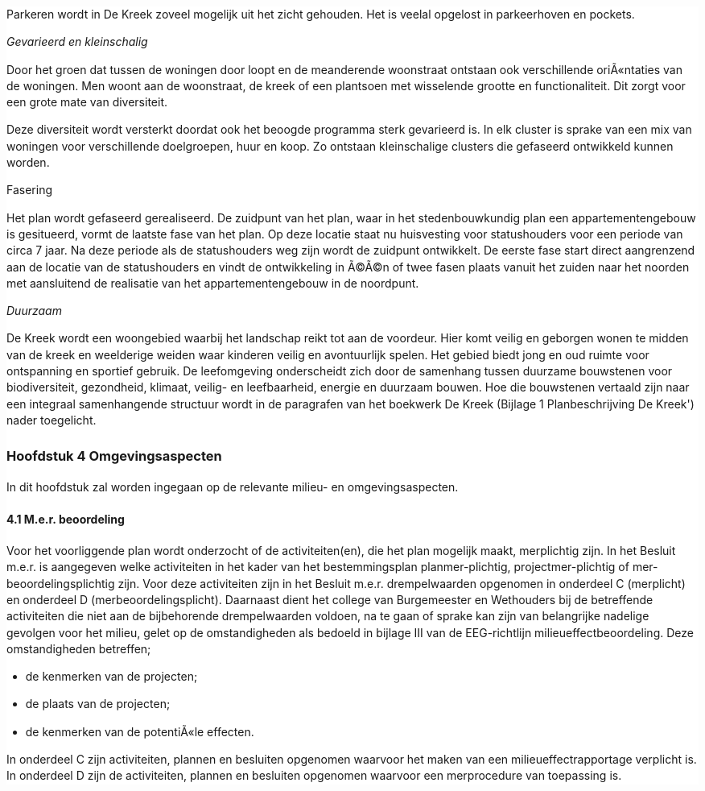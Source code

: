 Parkeren wordt in De Kreek zoveel mogelijk uit het zicht gehouden. Het is veelal opgelost in parkeerhoven en pockets.

*Gevarieerd en kleinschalig*

Door het groen dat tussen de woningen door loopt en de meanderende woonstraat ontstaan ook verschillende oriÃ«ntaties van de woningen. Men woont aan de woonstraat, de kreek of een plantsoen met wisselende grootte en functionaliteit. Dit zorgt voor een grote mate van diversiteit.

Deze diversiteit wordt versterkt doordat ook het beoogde programma sterk gevarieerd is. In elk cluster is sprake van een mix van woningen voor verschillende doelgroepen, huur en koop. Zo ontstaan kleinschalige clusters die gefaseerd ontwikkeld kunnen worden.

Fasering

Het plan wordt gefaseerd gerealiseerd. De zuidpunt van het plan, waar in het stedenbouwkundig plan een appartementengebouw is gesitueerd, vormt de laatste fase van het plan. Op deze locatie staat nu huisvesting voor statushouders voor een periode van circa 7 jaar. Na deze periode als de statushouders weg zijn wordt de zuidpunt ontwikkelt. De eerste fase start direct aangrenzend aan de locatie van de statushouders en vindt de ontwikkeling in Ã©Ã©n of twee fasen plaats vanuit het zuiden naar het noorden met aansluitend de realisatie van het appartementengebouw in de noordpunt.

*Duurzaam*

De Kreek wordt een woongebied waarbij het landschap reikt tot aan de voordeur. Hier komt veilig en geborgen wonen te midden van de kreek en weelderige weiden waar kinderen veilig en avontuurlijk spelen. Het gebied biedt jong en oud ruimte voor ontspanning en sportief gebruik. De leefomgeving onderscheidt zich door de samenhang tussen duurzame bouwstenen voor biodiversiteit, gezondheid, klimaat, veilig\- en leefbaarheid, energie en duurzaam bouwen. Hoe die bouwstenen vertaald zijn naar een integraal samenhangende structuur wordt in de paragrafen van het boekwerk De Kreek (Bijlage 1 Planbeschrijving De Kreek') nader toegelicht.

### Hoofdstuk 4 Omgevingsaspecten

In dit hoofdstuk zal worden ingegaan op de relevante milieu\- en omgevingsaspecten.

#### 4\.1 M.e.r. beoordeling

Voor het voorliggende plan wordt onderzocht of de activiteiten(en), die het plan mogelijk maakt, merplichtig zijn. In het Besluit m.e.r. is aangegeven welke activiteiten in het kader van het bestemmingsplan planmer\-plichtig, projectmer\-plichtig of mer\-beoordelingsplichtig zijn. Voor deze activiteiten zijn in het Besluit m.e.r. drempelwaarden opgenomen in onderdeel C (merplicht) en onderdeel D (merbeoordelingsplicht). Daarnaast dient het college van Burgemeester en Wethouders bij de betreffende activiteiten die niet aan de bijbehorende drempelwaarden voldoen, na te gaan of sprake kan zijn van belangrijke nadelige gevolgen voor het milieu, gelet op de omstandigheden als bedoeld in bijlage III van de EEG\-richtlijn milieueffectbeoordeling. Deze omstandigheden betreffen;

* de kenmerken van de projecten;

* de plaats van de projecten;

* de kenmerken van de potentiÃ«le effecten.

In onderdeel C zijn activiteiten, plannen en besluiten opgenomen waarvoor het maken van een milieueffectrapportage verplicht is. In onderdeel D zijn de activiteiten, plannen en besluiten opgenomen waarvoor een merprocedure van toepassing is.
